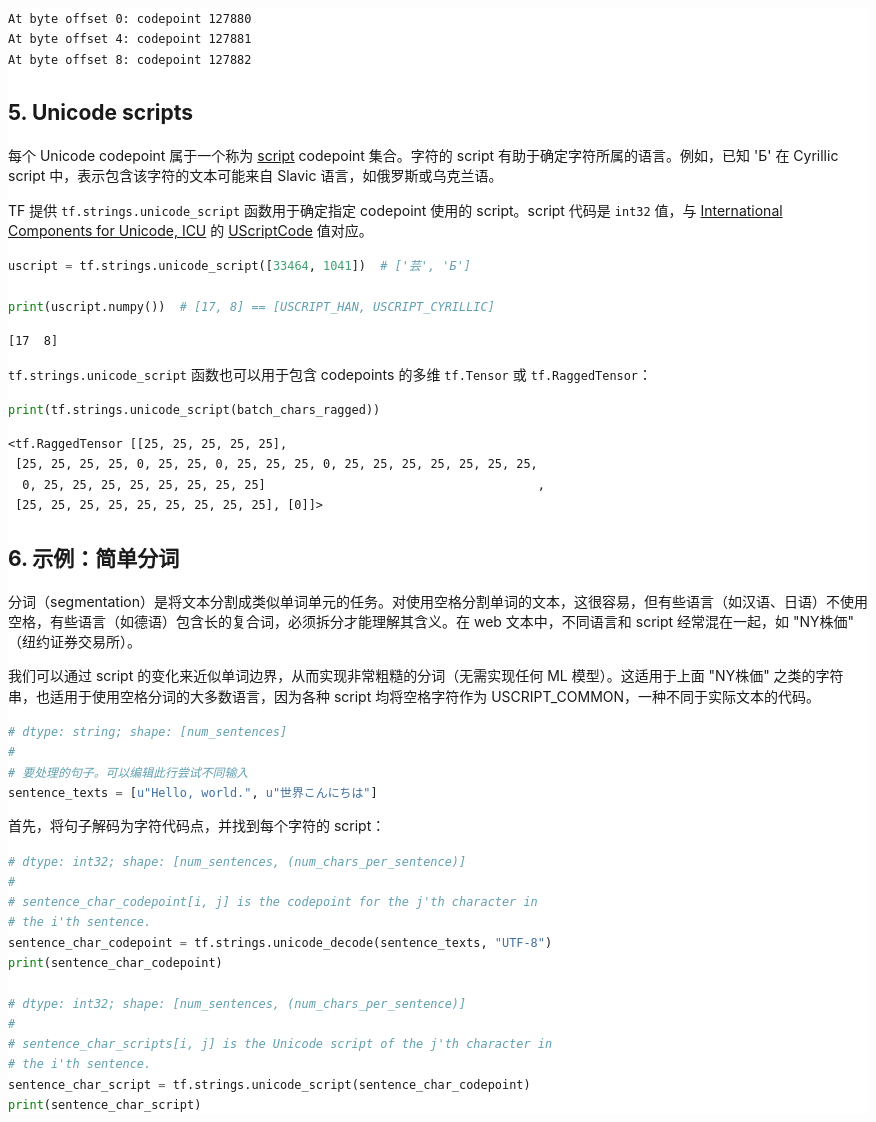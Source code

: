 ```txt
At byte offset 0: codepoint 127880
At byte offset 4: codepoint 127881
At byte offset 8: codepoint 127882
```

## 5. Unicode scripts

每个 Unicode codepoint 属于一个称为 [script](https://en.wikipedia.org/wiki/Script_%28Unicode%29) codepoint 集合。字符的 script 有助于确定字符所属的语言。例如，已知 'Б' 在 Cyrillic script 中，表示包含该字符的文本可能来自 Slavic 语言，如俄罗斯或乌克兰语。

TF 提供 `tf.strings.unicode_script` 函数用于确定指定 codepoint 使用的 script。script 代码是 `int32` 值，与 [International Components for Unicode, ICU](http://site.icu-project.org/home) 的 [UScriptCode](icu-project.org/apiref/icu4c/uscript_8h.html) 值对应。

```python
uscript = tf.strings.unicode_script([33464, 1041])  # ['芸', 'Б']

print(uscript.numpy())  # [17, 8] == [USCRIPT_HAN, USCRIPT_CYRILLIC]
```

```txt
[17  8]
```

`tf.strings.unicode_script` 函数也可以用于包含 codepoints 的多维 `tf.Tensor` 或 `tf.RaggedTensor`：

```python
print(tf.strings.unicode_script(batch_chars_ragged))
```

```txt
<tf.RaggedTensor [[25, 25, 25, 25, 25],
 [25, 25, 25, 25, 0, 25, 25, 0, 25, 25, 25, 0, 25, 25, 25, 25, 25, 25, 25,
  0, 25, 25, 25, 25, 25, 25, 25, 25]                                      ,
 [25, 25, 25, 25, 25, 25, 25, 25, 25], [0]]>
```

## 6. 示例：简单分词

分词（segmentation）是将文本分割成类似单词单元的任务。对使用空格分割单词的文本，这很容易，但有些语言（如汉语、日语）不使用空格，有些语言（如德语）包含长的复合词，必须拆分才能理解其含义。在 web 文本中，不同语言和 script 经常混在一起，如 "NY株価" （纽约证券交易所）。

我们可以通过 script 的变化来近似单词边界，从而实现非常粗糙的分词（无需实现任何 ML 模型）。这适用于上面 "NY株価" 之类的字符串，也适用于使用空格分词的大多数语言，因为各种 script 均将空格字符作为 USCRIPT_COMMON，一种不同于实际文本的代码。

```python
# dtype: string; shape: [num_sentences]
#
# 要处理的句子。可以编辑此行尝试不同输入
sentence_texts = [u"Hello, world.", u"世界こんにちは"]
```

首先，将句子解码为字符代码点，并找到每个字符的 script：

```python
# dtype: int32; shape: [num_sentences, (num_chars_per_sentence)]
#
# sentence_char_codepoint[i, j] is the codepoint for the j'th character in
# the i'th sentence.
sentence_char_codepoint = tf.strings.unicode_decode(sentence_texts, "UTF-8")
print(sentence_char_codepoint)

# dtype: int32; shape: [num_sentences, (num_chars_per_sentence)]
#
# sentence_char_scripts[i, j] is the Unicode script of the j'th character in
# the i'th sentence.
sentence_char_script = tf.strings.unicode_script(sentence_char_codepoint)
print(sentence_char_script)
```
